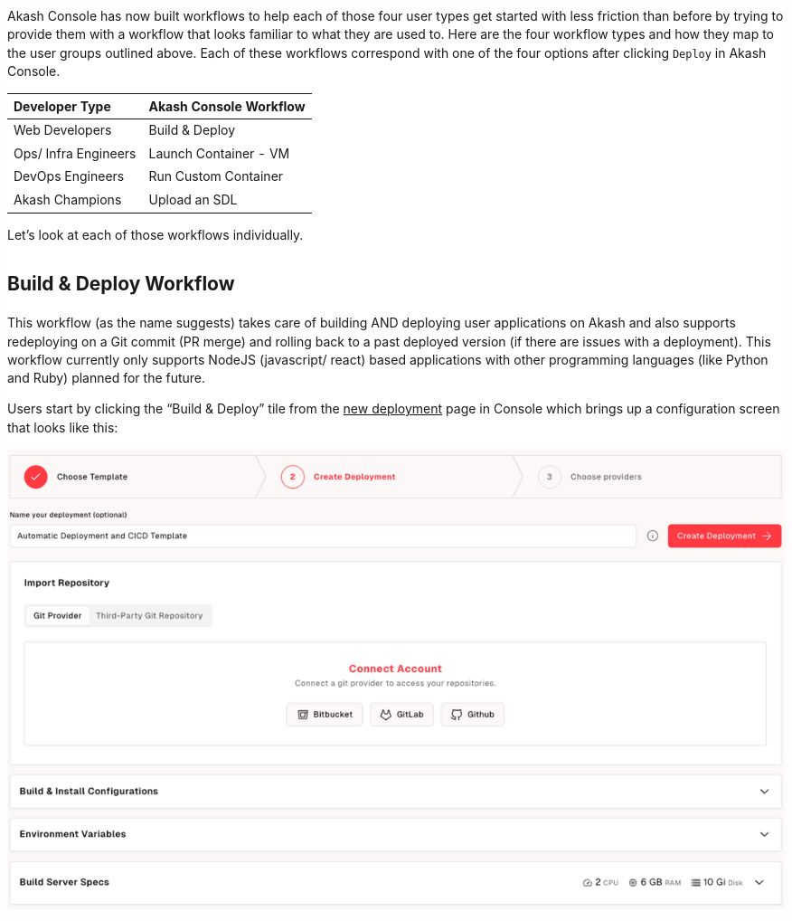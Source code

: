 Akash Console has now built workflows to help each of those four user types get started with less friction than before by trying to provide them with a workflow that looks familiar to what they are used to. Here are the four workflow types and how they map to the user groups outlined above. Each of these workflows correspond with one of the four options after clicking `Deploy` in Akash Console.

| **Developer Type** | **Akash Console Workflow** |
| :---- | ----- |
| Web Developers  | Build & Deploy |
| Ops/ Infra Engineers | Launch Container - VM |
| DevOps Engineers  | Run Custom Container |
| Akash Champions | Upload an SDL |

Let’s look at each of those workflows individually.

## Build & Deploy Workflow
This workflow (as the name suggests) takes care of building AND deploying user applications on Akash and also supports redeploying on a Git commit (PR merge) and rolling back to a past deployed version (if there are issues with a deployment). This workflow currently only supports NodeJS (javascript/ react) based applications with other programming languages (like Python and Ruby) planned for the future. 

Users start by clicking the “Build & Deploy” tile from the [new deployment](https://console.akash.network/new-deployment) page in Console which brings up a configuration screen that looks like this:

![Build and deploy workflow](./dw-2.png)
